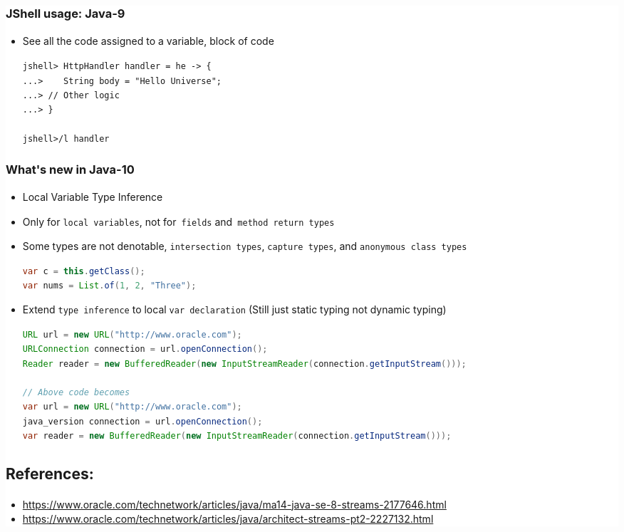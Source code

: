 ### JShell usage: Java-9

- See all the code assigned to a variable, block of code
	```
	jshell> HttpHandler handler = he -> {
	...> 	String body = "Hello Universe";
	...> // Other logic
	...> }

	jshell>/l handler
	```

### What's new in Java-10

- Local Variable Type Inference

- Only for `local variables`, not for` fields` and` method return types`

- Some types are not denotable, `intersection types`, `capture types`, and `anonymous class types`
	```java
	var c = this.getClass();
	var nums = List.of(1, 2, "Three");
	```

- Extend `type inference` to local `var declaration` (Still just static typing not dynamic typing)
 	```java
	URL url = new URL("http://www.oracle.com");
	URLConnection connection = url.openConnection();
	Reader reader = new BufferedReader(new InputStreamReader(connection.getInputStream()));

	// Above code becomes
	var url = new URL("http://www.oracle.com");
	java_version connection = url.openConnection();
	var reader = new BufferedReader(new InputStreamReader(connection.getInputStream()));
	```

## References:
- https://www.oracle.com/technetwork/articles/java/ma14-java-se-8-streams-2177646.html
- https://www.oracle.com/technetwork/articles/java/architect-streams-pt2-2227132.html
